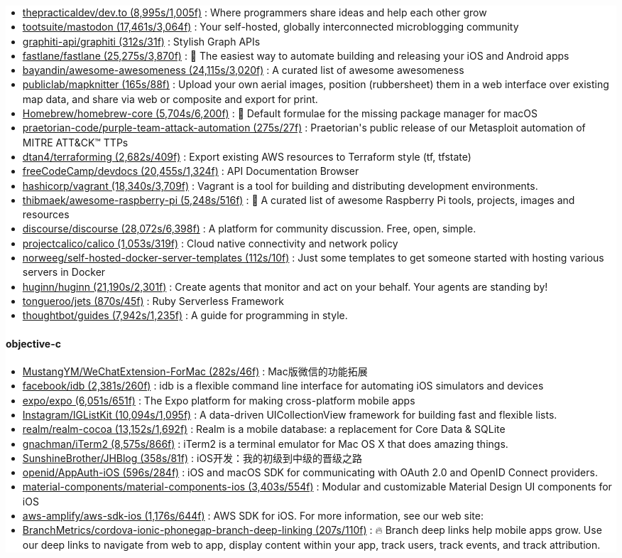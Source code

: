 * [thepracticaldev/dev.to (8,995s/1,005f)](https://github.com/thepracticaldev/dev.to) : Where programmers share ideas and help each other grow
* [tootsuite/mastodon (17,461s/3,064f)](https://github.com/tootsuite/mastodon) : Your self-hosted, globally interconnected microblogging community
* [graphiti-api/graphiti (312s/31f)](https://github.com/graphiti-api/graphiti) : Stylish Graph APIs
* [fastlane/fastlane (25,275s/3,870f)](https://github.com/fastlane/fastlane) : 🚀 The easiest way to automate building and releasing your iOS and Android apps
* [bayandin/awesome-awesomeness (24,115s/3,020f)](https://github.com/bayandin/awesome-awesomeness) : A curated list of awesome awesomeness
* [publiclab/mapknitter (165s/88f)](https://github.com/publiclab/mapknitter) : Upload your own aerial images, position (rubbersheet) them in a web interface over existing map data, and share via web or composite and export for print.
* [Homebrew/homebrew-core (5,704s/6,200f)](https://github.com/Homebrew/homebrew-core) : 🍻 Default formulae for the missing package manager for macOS
* [praetorian-code/purple-team-attack-automation (275s/27f)](https://github.com/praetorian-code/purple-team-attack-automation) : Praetorian's public release of our Metasploit automation of MITRE ATT&CK™ TTPs
* [dtan4/terraforming (2,682s/409f)](https://github.com/dtan4/terraforming) : Export existing AWS resources to Terraform style (tf, tfstate)
* [freeCodeCamp/devdocs (20,455s/1,324f)](https://github.com/freeCodeCamp/devdocs) : API Documentation Browser
* [hashicorp/vagrant (18,340s/3,709f)](https://github.com/hashicorp/vagrant) : Vagrant is a tool for building and distributing development environments.
* [thibmaek/awesome-raspberry-pi (5,248s/516f)](https://github.com/thibmaek/awesome-raspberry-pi) : 📝 A curated list of awesome Raspberry Pi tools, projects, images and resources
* [discourse/discourse (28,072s/6,398f)](https://github.com/discourse/discourse) : A platform for community discussion. Free, open, simple.
* [projectcalico/calico (1,053s/319f)](https://github.com/projectcalico/calico) : Cloud native connectivity and network policy
* [norweeg/self-hosted-docker-server-templates (112s/10f)](https://github.com/norweeg/self-hosted-docker-server-templates) : Just some templates to get someone started with hosting various servers in Docker
* [huginn/huginn (21,190s/2,301f)](https://github.com/huginn/huginn) : Create agents that monitor and act on your behalf. Your agents are standing by!
* [tongueroo/jets (870s/45f)](https://github.com/tongueroo/jets) : Ruby Serverless Framework
* [thoughtbot/guides (7,942s/1,235f)](https://github.com/thoughtbot/guides) : A guide for programming in style.

#### objective-c
* [MustangYM/WeChatExtension-ForMac (282s/46f)](https://github.com/MustangYM/WeChatExtension-ForMac) : Mac版微信的功能拓展
* [facebook/idb (2,381s/260f)](https://github.com/facebook/idb) : idb is a flexible command line interface for automating iOS simulators and devices
* [expo/expo (6,051s/651f)](https://github.com/expo/expo) : The Expo platform for making cross-platform mobile apps
* [Instagram/IGListKit (10,094s/1,095f)](https://github.com/Instagram/IGListKit) : A data-driven UICollectionView framework for building fast and flexible lists.
* [realm/realm-cocoa (13,152s/1,692f)](https://github.com/realm/realm-cocoa) : Realm is a mobile database: a replacement for Core Data & SQLite
* [gnachman/iTerm2 (8,575s/866f)](https://github.com/gnachman/iTerm2) : iTerm2 is a terminal emulator for Mac OS X that does amazing things.
* [SunshineBrother/JHBlog (358s/81f)](https://github.com/SunshineBrother/JHBlog) : iOS开发：我的初级到中级的晋级之路
* [openid/AppAuth-iOS (596s/284f)](https://github.com/openid/AppAuth-iOS) : iOS and macOS SDK for communicating with OAuth 2.0 and OpenID Connect providers.
* [material-components/material-components-ios (3,403s/554f)](https://github.com/material-components/material-components-ios) : Modular and customizable Material Design UI components for iOS
* [aws-amplify/aws-sdk-ios (1,176s/644f)](https://github.com/aws-amplify/aws-sdk-ios) : AWS SDK for iOS. For more information, see our web site:
* [BranchMetrics/cordova-ionic-phonegap-branch-deep-linking (207s/110f)](https://github.com/BranchMetrics/cordova-ionic-phonegap-branch-deep-linking) : 🔥 Branch deep links help mobile apps grow. Use our deep links to navigate from web to app, display content within your app, track users, track events, and track attribution.